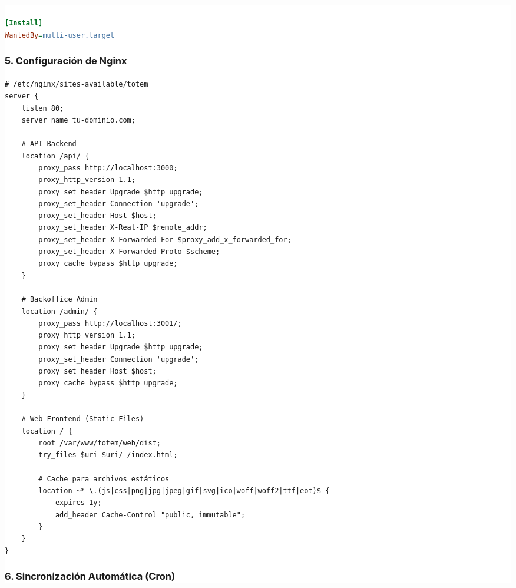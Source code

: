 ```ini

[Install]
WantedBy=multi-user.target
```

### 5. **Configuración de Nginx**

```nginx
# /etc/nginx/sites-available/totem
server {
    listen 80;
    server_name tu-dominio.com;

    # API Backend
    location /api/ {
        proxy_pass http://localhost:3000;
        proxy_http_version 1.1;
        proxy_set_header Upgrade $http_upgrade;
        proxy_set_header Connection 'upgrade';
        proxy_set_header Host $host;
        proxy_set_header X-Real-IP $remote_addr;
        proxy_set_header X-Forwarded-For $proxy_add_x_forwarded_for;
        proxy_set_header X-Forwarded-Proto $scheme;
        proxy_cache_bypass $http_upgrade;
    }

    # Backoffice Admin
    location /admin/ {
        proxy_pass http://localhost:3001/;
        proxy_http_version 1.1;
        proxy_set_header Upgrade $http_upgrade;
        proxy_set_header Connection 'upgrade';
        proxy_set_header Host $host;
        proxy_cache_bypass $http_upgrade;
    }

    # Web Frontend (Static Files)
    location / {
        root /var/www/totem/web/dist;
        try_files $uri $uri/ /index.html;
        
        # Cache para archivos estáticos
        location ~* \.(js|css|png|jpg|jpeg|gif|svg|ico|woff|woff2|ttf|eot)$ {
            expires 1y;
            add_header Cache-Control "public, immutable";
        }
    }
}
```

### 6. **Sincronización Automática (Cron)**
